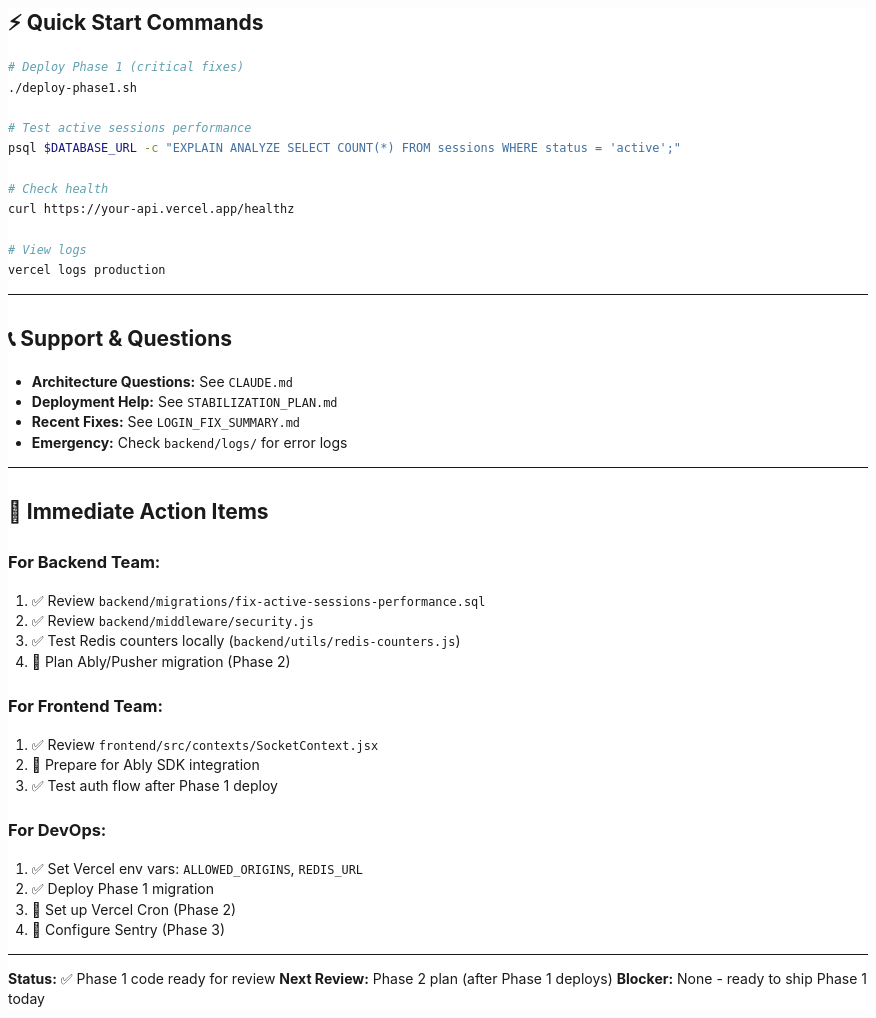 
## ⚡ **Quick Start Commands**

```bash
# Deploy Phase 1 (critical fixes)
./deploy-phase1.sh

# Test active sessions performance
psql $DATABASE_URL -c "EXPLAIN ANALYZE SELECT COUNT(*) FROM sessions WHERE status = 'active';"

# Check health
curl https://your-api.vercel.app/healthz

# View logs
vercel logs production
```

---

## 📞 **Support & Questions**

- **Architecture Questions:** See `CLAUDE.md`
- **Deployment Help:** See `STABILIZATION_PLAN.md`
- **Recent Fixes:** See `LOGIN_FIX_SUMMARY.md`
- **Emergency:** Check `backend/logs/` for error logs

---

## 🎯 **Immediate Action Items**

### **For Backend Team:**
1. ✅ Review `backend/migrations/fix-active-sessions-performance.sql`
2. ✅ Review `backend/middleware/security.js`
3. ✅ Test Redis counters locally (`backend/utils/redis-counters.js`)
4. 🔄 Plan Ably/Pusher migration (Phase 2)

### **For Frontend Team:**
1. ✅ Review `frontend/src/contexts/SocketContext.jsx`
2. 🔄 Prepare for Ably SDK integration
3. ✅ Test auth flow after Phase 1 deploy

### **For DevOps:**
1. ✅ Set Vercel env vars: `ALLOWED_ORIGINS`, `REDIS_URL`
2. ✅ Deploy Phase 1 migration
3. 🔄 Set up Vercel Cron (Phase 2)
4. 🔄 Configure Sentry (Phase 3)

---

**Status:** ✅ Phase 1 code ready for review
**Next Review:** Phase 2 plan (after Phase 1 deploys)
**Blocker:** None - ready to ship Phase 1 today
